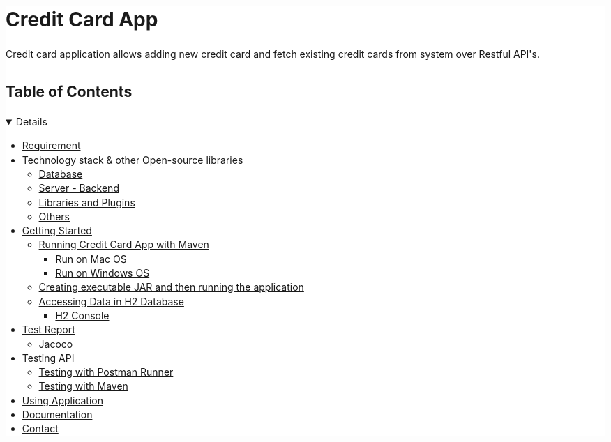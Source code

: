 # Credit Card App
Credit card application allows adding new credit card and fetch existing credit cards from system over Restful API's.


## Table of Contents

<details open="open">
   <ul>
      <li>
          <a href="#requirement">Requirement</a>
      </li>
      <li>
         <a href="#technology-stack-&-other-open---source-libraries">Technology stack &amp; other Open-source libraries</a>
         <ul>
            <li><a href="#database">Database</a></li>
            <li><a href="#server---backend">Server - Backend</a></li>
            <li><a href="#libraries-and-plugins">Libraries and Plugins</a></li>
            <li><a href="#others">Others</a></li>
         </ul>
      </li>
      <li>
         <a href="#getting-started">Getting Started</a>
         <ul>
            <li><a href="#running-credit-card-app-with-maven">Running Credit Card App with Maven</a>
                <ul>
                <li><a href="#on-mac-os">Run on Mac OS</a></li>
                <li><a href="#on-windows-os">Run on Windows OS</a></li>
                </ul>
            </li>
            <li><a href="#creating-executable-jar-and-then-running-the-application">Creating executable JAR and then running the application</a></li>
            <li><a href="#accessing-data-in-h2-database">Accessing Data in H2 Database</a>
                 <ul><li><a href="#h2-console">H2 Console</a></li></ul>
            </li>
         </ul>
      </li>
      <li>
         <a href="#code-coverage">Test Report</a>
         <ul>
            <li><a href="#jacoco">Jacoco</a></li>
         </ul>
      </li>
      <li>
         <a href="#testing-api">Testing API</a>
         <ul>
            <li><a href="#testing-with-postman-runner">Testing with Postman Runner</a></li>
            <li><a href="#testing-with-maven">Testing with Maven</a></li>
         </ul>
      </li>
      <li>
          <a href="#using-application">Using Application</a>
      </li>
      <li><a href="#documentation">Documentation</a></li>
      <li><a href="#contact">Contact</a></li>
   </ul>
</details>
